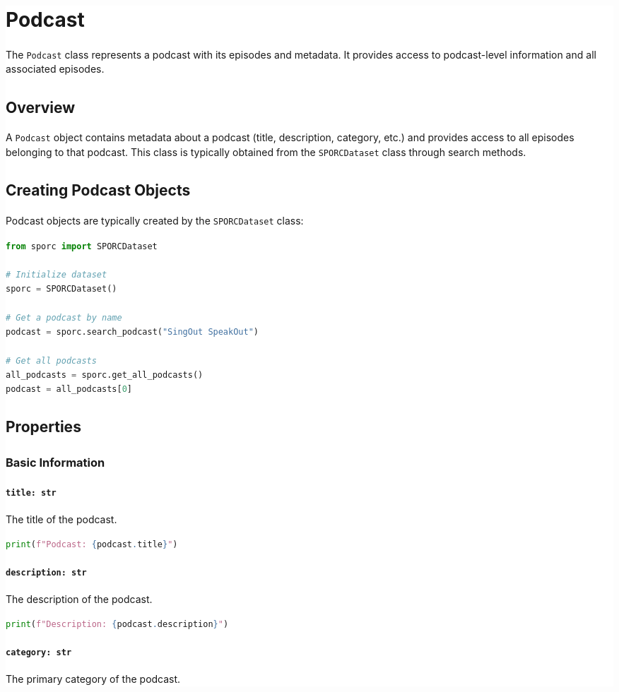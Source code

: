 # Podcast

The `Podcast` class represents a podcast with its episodes and metadata. It provides access to podcast-level information and all associated episodes.

## Overview

A `Podcast` object contains metadata about a podcast (title, description, category, etc.) and provides access to all episodes belonging to that podcast. This class is typically obtained from the `SPORCDataset` class through search methods.

## Creating Podcast Objects

Podcast objects are typically created by the `SPORCDataset` class:

```python
from sporc import SPORCDataset

# Initialize dataset
sporc = SPORCDataset()

# Get a podcast by name
podcast = sporc.search_podcast("SingOut SpeakOut")

# Get all podcasts
all_podcasts = sporc.get_all_podcasts()
podcast = all_podcasts[0]
```

## Properties

### Basic Information

#### `title: str`

The title of the podcast.

```python
print(f"Podcast: {podcast.title}")
```

#### `description: str`

The description of the podcast.

```python
print(f"Description: {podcast.description}")
```

#### `category: str`

The primary category of the podcast.
